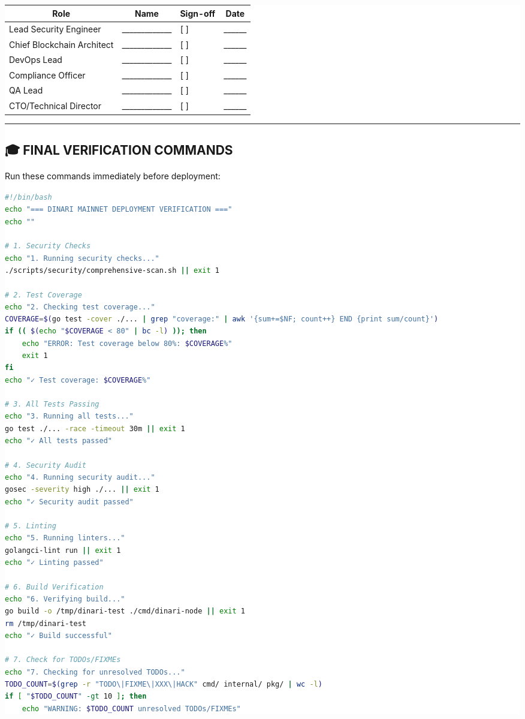 | Role | Name | Sign-off | Date |
|------|------|----------|------|
| Lead Security Engineer | _____________ | [ ] | ______ |
| Chief Blockchain Architect | _____________ | [ ] | ______ |
| DevOps Lead | _____________ | [ ] | ______ |
| Compliance Officer | _____________ | [ ] | ______ |
| QA Lead | _____________ | [ ] | ______ |
| CTO/Technical Director | _____________ | [ ] | ______ |

---

## 🎓 FINAL VERIFICATION COMMANDS

Run these commands immediately before deployment:

```bash
#!/bin/bash
echo "=== DINARI MAINNET DEPLOYMENT VERIFICATION ==="
echo ""

# 1. Security Checks
echo "1. Running security checks..."
./scripts/security/comprehensive-scan.sh || exit 1

# 2. Test Coverage
echo "2. Checking test coverage..."
COVERAGE=$(go test -cover ./... | grep "coverage:" | awk '{sum+=$NF; count++} END {print sum/count}')
if (( $(echo "$COVERAGE < 80" | bc -l) )); then
    echo "ERROR: Test coverage below 80%: $COVERAGE%"
    exit 1
fi
echo "✓ Test coverage: $COVERAGE%"

# 3. All Tests Passing
echo "3. Running all tests..."
go test ./... -race -timeout 30m || exit 1
echo "✓ All tests passed"

# 4. Security Audit
echo "4. Running security audit..."
gosec -severity high ./... || exit 1
echo "✓ Security audit passed"

# 5. Linting
echo "5. Running linters..."
golangci-lint run || exit 1
echo "✓ Linting passed"

# 6. Build Verification
echo "6. Verifying build..."
go build -o /tmp/dinari-test ./cmd/dinari-node || exit 1
rm /tmp/dinari-test
echo "✓ Build successful"

# 7. Check for TODOs/FIXMEs
echo "7. Checking for unresolved TODOs..."
TODO_COUNT=$(grep -r "TODO\|FIXME\|XXX\|HACK" cmd/ internal/ pkg/ | wc -l)
if [ "$TODO_COUNT" -gt 10 ]; then
    echo "WARNING: $TODO_COUNT unresolved TODOs/FIXMEs"
```